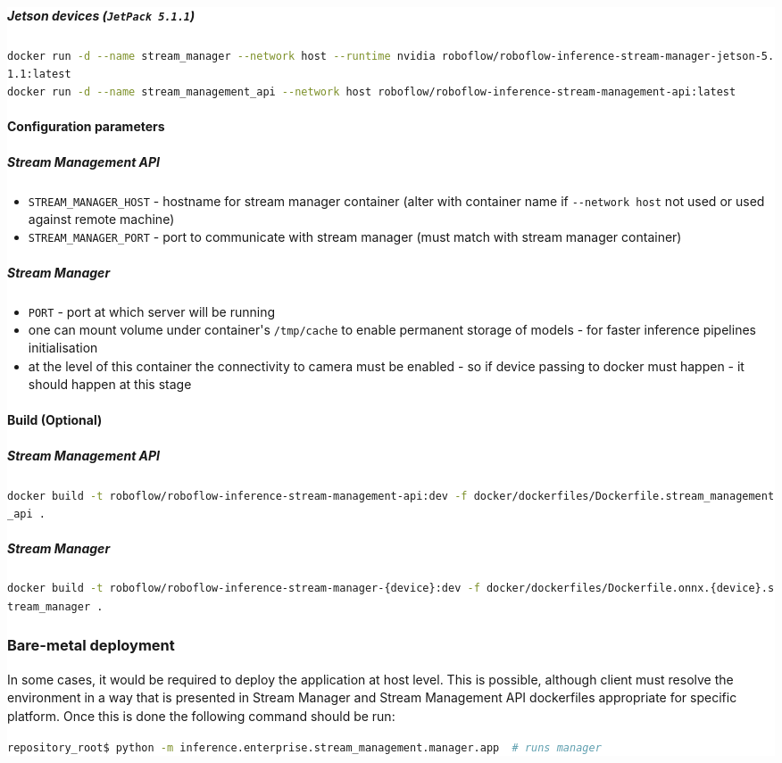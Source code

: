 ##### Jetson devices (`JetPack 5.1.1`)

```bash
docker run -d --name stream_manager --network host --runtime nvidia roboflow/roboflow-inference-stream-manager-jetson-5.1.1:latest
docker run -d --name stream_management_api --network host roboflow/roboflow-inference-stream-management-api:latest
```

#### Configuration parameters

##### Stream Management API

- `STREAM_MANAGER_HOST` - hostname for stream manager container (alter with container name if `--network host` not used
  or used against remote machine)
- `STREAM_MANAGER_PORT` - port to communicate with stream manager (must match with stream manager container)

##### Stream Manager

- `PORT` - port at which server will be running
- one can mount volume under container's `/tmp/cache` to enable permanent storage of models - for faster inference
  pipelines initialisation
- at the level of this container the connectivity to camera must be enabled - so if device passing to docker must
  happen - it should happen at this stage

#### Build (Optional)

##### Stream Management API

```bash
docker build -t roboflow/roboflow-inference-stream-management-api:dev -f docker/dockerfiles/Dockerfile.stream_management_api .
```

##### Stream Manager

```bash
docker build -t roboflow/roboflow-inference-stream-manager-{device}:dev -f docker/dockerfiles/Dockerfile.onnx.{device}.stream_manager .
```

### Bare-metal deployment

In some cases, it would be required to deploy the application at host level. This is possible, although
client must resolve the environment in a way that is presented in Stream Manager and Stream Management API dockerfiles
appropriate for specific platform. Once this is done the following command should be run:

```bash
repository_root$ python -m inference.enterprise.stream_management.manager.app  # runs manager
```
